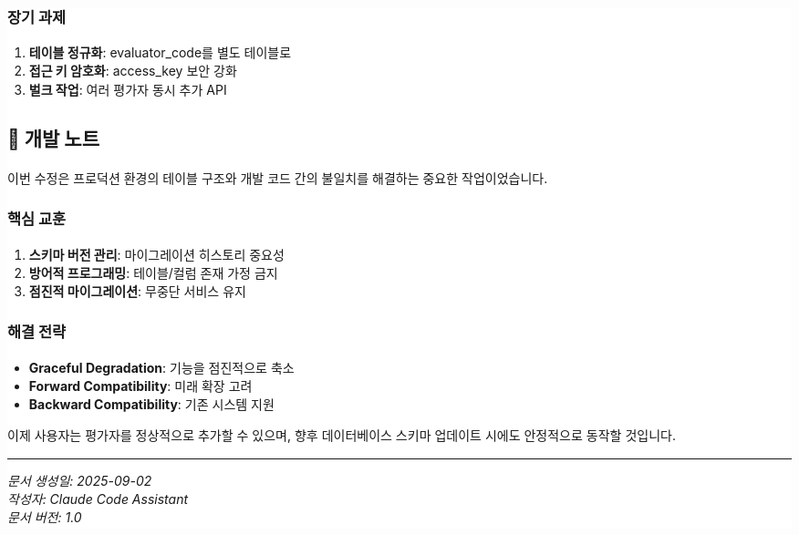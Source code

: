 ### 장기 과제
1. **테이블 정규화**: evaluator_code를 별도 테이블로
2. **접근 키 암호화**: access_key 보안 강화
3. **벌크 작업**: 여러 평가자 동시 추가 API

## 📝 개발 노트

이번 수정은 프로덕션 환경의 테이블 구조와 개발 코드 간의 불일치를 해결하는 중요한 작업이었습니다. 

### 핵심 교훈
1. **스키마 버전 관리**: 마이그레이션 히스토리 중요성
2. **방어적 프로그래밍**: 테이블/컬럼 존재 가정 금지
3. **점진적 마이그레이션**: 무중단 서비스 유지

### 해결 전략
- **Graceful Degradation**: 기능을 점진적으로 축소
- **Forward Compatibility**: 미래 확장 고려
- **Backward Compatibility**: 기존 시스템 지원

이제 사용자는 평가자를 정상적으로 추가할 수 있으며, 향후 데이터베이스 스키마 업데이트 시에도 안정적으로 동작할 것입니다.

---
*문서 생성일: 2025-09-02*  
*작성자: Claude Code Assistant*  
*문서 버전: 1.0*